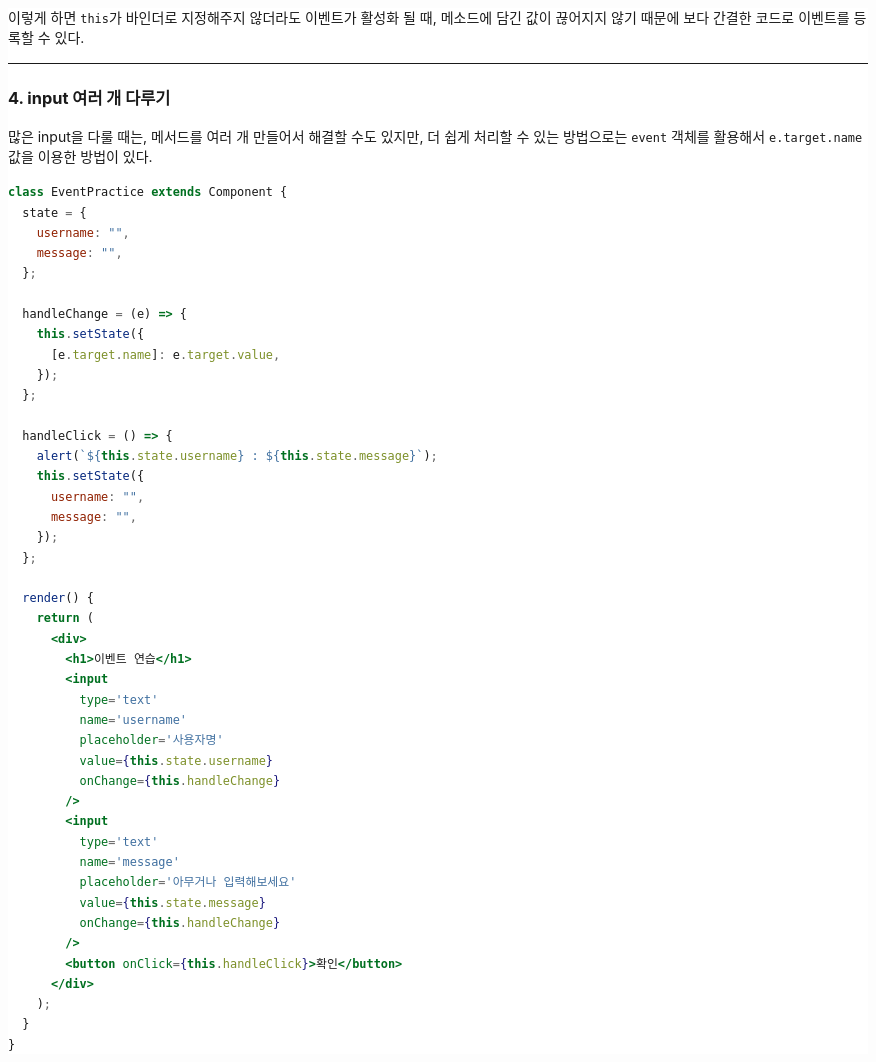 이렇게 하면 `this`가 바인더로 지정해주지 않더라도 이벤트가 활성화 될 때, 메소드에 담긴 값이 끊어지지 않기 때문에 보다 간결한 코드로 이벤트를 등록할 수 있다.

---

### 4. input 여러 개 다루기

많은 input을 다룰 때는, 메서드를 여러 개 만들어서 해결할 수도 있지만, 더 쉽게 처리할 수 있는 방법으로는 `event` 객체를 활용해서 `e.target.name` 값을 이용한 방법이 있다.

```jsx
class EventPractice extends Component {
  state = {
    username: "",
    message: "",
  };

  handleChange = (e) => {
    this.setState({
      [e.target.name]: e.target.value,
    });
  };

  handleClick = () => {
    alert(`${this.state.username} : ${this.state.message}`);
    this.setState({
      username: "",
      message: "",
    });
  };

  render() {
    return (
      <div>
        <h1>이벤트 연습</h1>
        <input
          type='text'
          name='username'
          placeholder='사용자명'
          value={this.state.username}
          onChange={this.handleChange}
        />
        <input
          type='text'
          name='message'
          placeholder='아무거나 입력해보세요'
          value={this.state.message}
          onChange={this.handleChange}
        />
        <button onClick={this.handleClick}>확인</button>
      </div>
    );
  }
}
```


  [name]: "value",